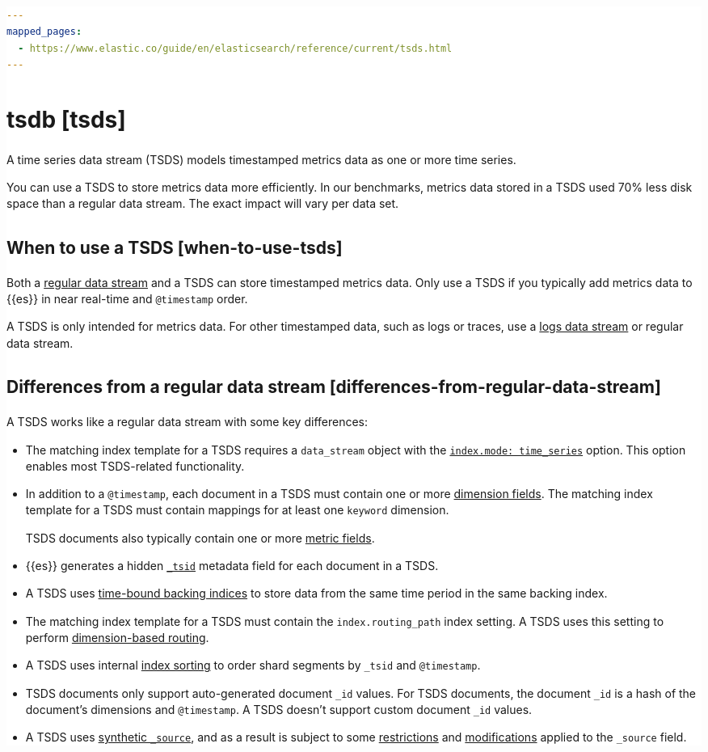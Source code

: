 ```yaml
---
mapped_pages:
  - https://www.elastic.co/guide/en/elasticsearch/reference/current/tsds.html
---
```


# tsdb [tsds]

A time series data stream (TSDS) models timestamped metrics data as one or more time series.

You can use a TSDS to store metrics data more efficiently. In our benchmarks, metrics data stored in a TSDS used 70% less disk space than a regular data stream. The exact impact will vary per data set.


## When to use a TSDS [when-to-use-tsds]

Both a [regular data stream](data-streams.md) and a TSDS can store timestamped metrics data. Only use a TSDS if you typically add metrics data to {{es}} in near real-time and `@timestamp` order.

A TSDS is only intended for metrics data. For other timestamped data, such as logs or traces, use a [logs data stream](logs-data-stream.md) or regular data stream.


## Differences from a regular data stream [differences-from-regular-data-stream]

A TSDS works like a regular data stream with some key differences:

* The matching index template for a TSDS requires a `data_stream` object with the [`index.mode: time_series`](time-series-data-stream-tsds.md#time-series-mode) option. This option enables most TSDS-related functionality.
* In addition to a `@timestamp`, each document in a TSDS must contain one or more [dimension fields](time-series-data-stream-tsds.md#time-series-dimension). The matching index template for a TSDS must contain mappings for at least one `keyword` dimension.

    TSDS documents also typically contain one or more [metric fields](time-series-data-stream-tsds.md#time-series-metric).

* {{es}} generates a hidden [`_tsid`](time-series-data-stream-tsds.md#tsid) metadata field for each document in a TSDS.
* A TSDS uses [time-bound backing indices](time-series-data-stream-tsds.md#time-bound-indices) to store data from the same time period in the same backing index.
* The matching index template for a TSDS must contain the `index.routing_path` index setting. A TSDS uses this setting to perform [dimension-based routing](time-series-data-stream-tsds.md#dimension-based-routing).
* A TSDS uses internal [index sorting](asciidocalypse://docs/elasticsearch/docs/reference/elasticsearch/index-settings/index-sorting-settings.md) to order shard segments by `_tsid` and `@timestamp`.
* TSDS documents only support auto-generated document `_id` values. For TSDS documents, the document `_id` is a hash of the document’s dimensions and `@timestamp`. A TSDS doesn’t support custom document `_id` values.
* A TSDS uses [synthetic `_source`](asciidocalypse://docs/elasticsearch/docs/reference/elasticsearch/mapping-reference/mapping-source-field.md#synthetic-source), and as a result is subject to some [restrictions](https://www.elastic.co/guide/en/elasticsearch/reference/current/mapping-source-field.html#synthetic-source-restrictions) and [modifications](https://www.elastic.co/guide/en/elasticsearch/reference/current/mapping-source-field.html#synthetic-source-modifications) applied to the `_source` field.
